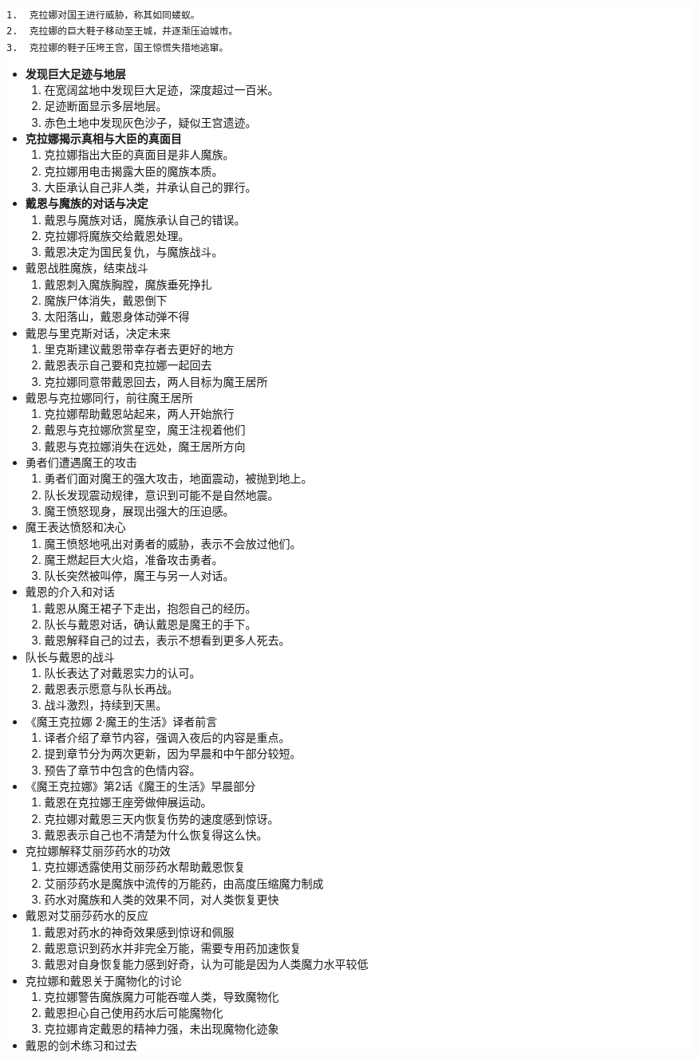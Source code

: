     1.  克拉娜对国王进行威胁，称其如同蝼蚁。
    2.  克拉娜的巨大鞋子移动至王城，并逐渐压迫城市。
    3.  克拉娜的鞋子压垮王宫，国王惊慌失措地逃窜。
-   **发现巨大足迹与地层**
    1.  在宽阔盆地中发现巨大足迹，深度超过一百米。
    2.  足迹断面显示多层地层。
    3.  赤色土地中发现灰色沙子，疑似王宫遗迹。
-   **克拉娜揭示真相与大臣的真面目**
    1.  克拉娜指出大臣的真面目是非人魔族。
    2.  克拉娜用电击揭露大臣的魔族本质。
    3.  大臣承认自己非人类，并承认自己的罪行。
-   **戴恩与魔族的对话与决定**
    1.  戴恩与魔族对话，魔族承认自己的错误。
    2.  克拉娜将魔族交给戴恩处理。
    3.  戴恩决定为国民复仇，与魔族战斗。
-   戴恩战胜魔族，结束战斗
    1.  戴恩刺入魔族胸膛，魔族垂死挣扎
    2.  魔族尸体消失，戴恩倒下
    3.  太阳落山，戴恩身体动弹不得
-   戴恩与里克斯对话，决定未来
    1.  里克斯建议戴恩带幸存者去更好的地方
    2.  戴恩表示自己要和克拉娜一起回去
    3.  克拉娜同意带戴恩回去，两人目标为魔王居所
-   戴恩与克拉娜同行，前往魔王居所
    1.  克拉娜帮助戴恩站起来，两人开始旅行
    2.  戴恩与克拉娜欣赏星空，魔王注视着他们
    3.  戴恩与克拉娜消失在远处，魔王居所方向
-   勇者们遭遇魔王的攻击
    1.  勇者们面对魔王的强大攻击，地面震动，被抛到地上。
    2.  队长发现震动规律，意识到可能不是自然地震。
    3.  魔王愤怒现身，展现出强大的压迫感。
-   魔王表达愤怒和决心
    1.  魔王愤怒地吼出对勇者的威胁，表示不会放过他们。
    2.  魔王燃起巨大火焰，准备攻击勇者。
    3.  队长突然被叫停，魔王与另一人对话。
-   戴恩的介入和对话
    1.  戴恩从魔王裙子下走出，抱怨自己的经历。
    2.  队长与戴恩对话，确认戴恩是魔王的手下。
    3.  戴恩解释自己的过去，表示不想看到更多人死去。
-   队长与戴恩的战斗
    1.  队长表达了对戴恩实力的认可。
    2.  戴恩表示愿意与队长再战。
    3.  战斗激烈，持续到天黑。
-   《魔王克拉娜 2·魔王的生活》译者前言
    1.  译者介绍了章节内容，强调入夜后的内容是重点。
    2.  提到章节分为两次更新，因为早晨和中午部分较短。
    3.  预告了章节中包含的色情内容。
-   《魔王克拉娜》第2话《魔王的生活》早晨部分
    1.  戴恩在克拉娜王座旁做伸展运动。
    2.  克拉娜对戴恩三天内恢复伤势的速度感到惊讶。
    3.  戴恩表示自己也不清楚为什么恢复得这么快。
-   克拉娜解释艾丽莎药水的功效
    1.  克拉娜透露使用艾丽莎药水帮助戴恩恢复
    2.  艾丽莎药水是魔族中流传的万能药，由高度压缩魔力制成
    3.  药水对魔族和人类的效果不同，对人类恢复更快
-   戴恩对艾丽莎药水的反应
    1.  戴恩对药水的神奇效果感到惊讶和佩服
    2.  戴恩意识到药水并非完全万能，需要专用药加速恢复
    3.  戴恩对自身恢复能力感到好奇，认为可能是因为人类魔力水平较低
-   克拉娜和戴恩关于魔物化的讨论
    1.  克拉娜警告魔族魔力可能吞噬人类，导致魔物化
    2.  戴恩担心自己使用药水后可能魔物化
    3.  克拉娜肯定戴恩的精神力强，未出现魔物化迹象
-   戴恩的剑术练习和过去